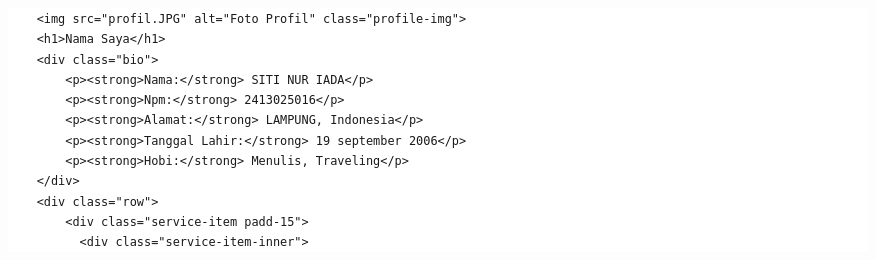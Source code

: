         <img src="profil.JPG" alt="Foto Profil" class="profile-img">
        <h1>Nama Saya</h1>
        <div class="bio">
            <p><strong>Nama:</strong> SITI NUR IADA</p>
            <p><strong>Npm:</strong> 2413025016</p>
            <p><strong>Alamat:</strong> LAMPUNG, Indonesia</p>
            <p><strong>Tanggal Lahir:</strong> 19 september 2006</p>
            <p><strong>Hobi:</strong> Menulis, Traveling</p>
        </div>
        <div class="row">
            <div class="service-item padd-15">
              <div class="service-item-inner">